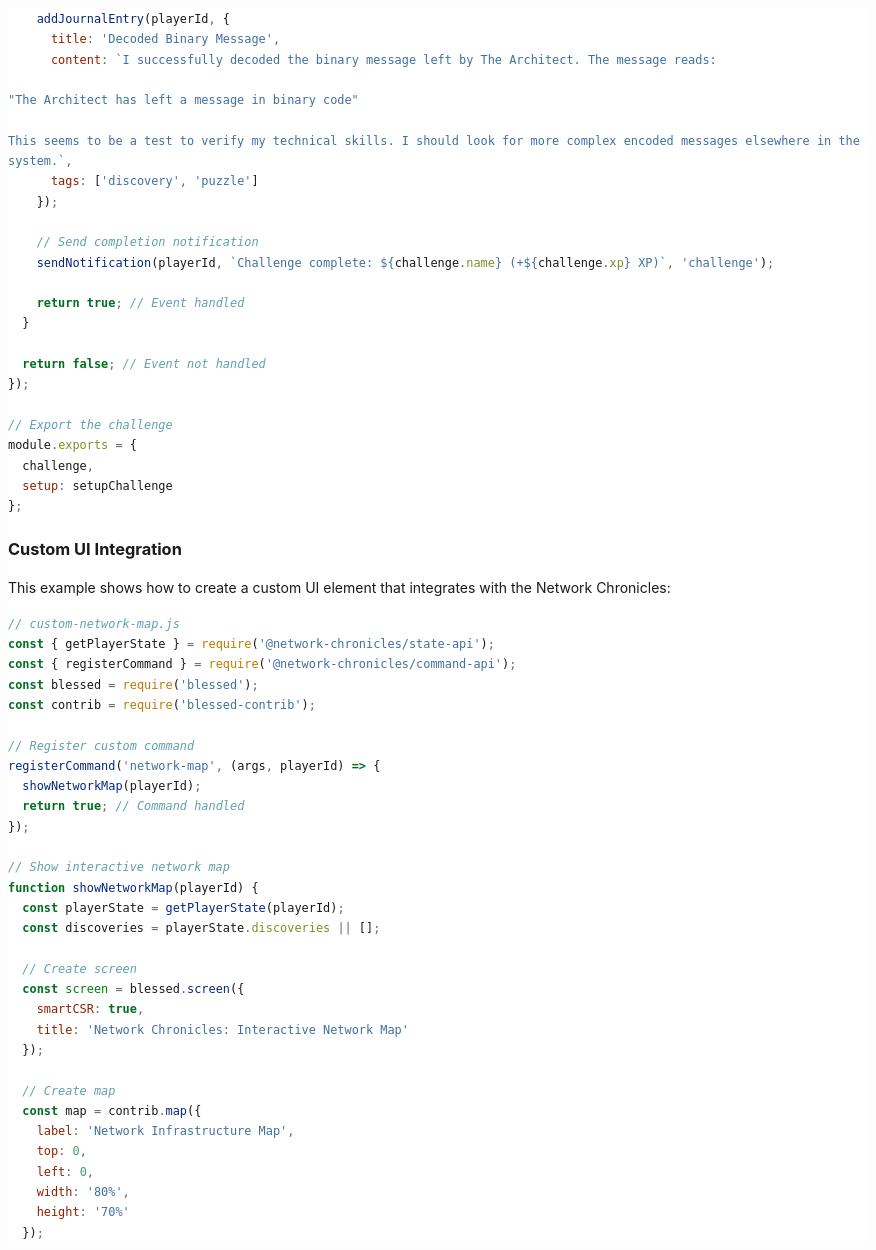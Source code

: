 ```javascript
    addJournalEntry(playerId, {
      title: 'Decoded Binary Message',
      content: `I successfully decoded the binary message left by The Architect. The message reads:
      
"The Architect has left a message in binary code"

This seems to be a test to verify my technical skills. I should look for more complex encoded messages elsewhere in the system.`,
      tags: ['discovery', 'puzzle']
    });
    
    // Send completion notification
    sendNotification(playerId, `Challenge complete: ${challenge.name} (+${challenge.xp} XP)`, 'challenge');
    
    return true; // Event handled
  }
  
  return false; // Event not handled
});

// Export the challenge
module.exports = {
  challenge,
  setup: setupChallenge
};
```

### Custom UI Integration

This example shows how to create a custom UI element that integrates with the Network Chronicles:

```javascript
// custom-network-map.js
const { getPlayerState } = require('@network-chronicles/state-api');
const { registerCommand } = require('@network-chronicles/command-api');
const blessed = require('blessed');
const contrib = require('blessed-contrib');

// Register custom command
registerCommand('network-map', (args, playerId) => {
  showNetworkMap(playerId);
  return true; // Command handled
});

// Show interactive network map
function showNetworkMap(playerId) {
  const playerState = getPlayerState(playerId);
  const discoveries = playerState.discoveries || [];
  
  // Create screen
  const screen = blessed.screen({
    smartCSR: true,
    title: 'Network Chronicles: Interactive Network Map'
  });
  
  // Create map
  const map = contrib.map({
    label: 'Network Infrastructure Map',
    top: 0,
    left: 0,
    width: '80%',
    height: '70%'
  });
```